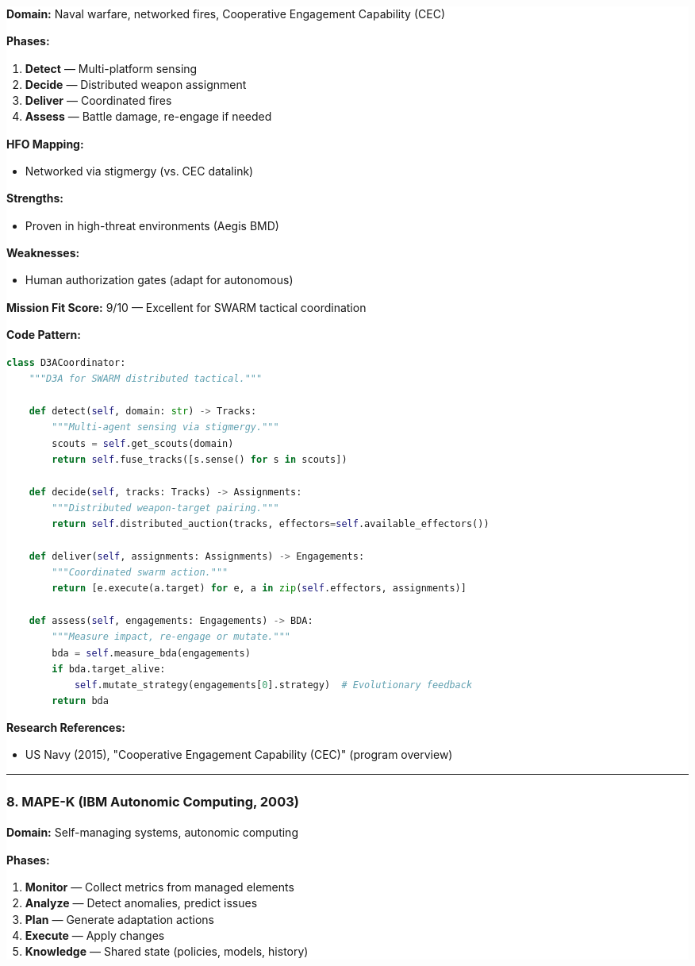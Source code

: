 **Domain:** Naval warfare, networked fires, Cooperative Engagement Capability (CEC)

**Phases:**
1. **Detect** — Multi-platform sensing
2. **Decide** — Distributed weapon assignment
3. **Deliver** — Coordinated fires
4. **Assess** — Battle damage, re-engage if needed

**HFO Mapping:**
- Networked via stigmergy (vs. CEC datalink)

**Strengths:**
- Proven in high-threat environments (Aegis BMD)

**Weaknesses:**
- Human authorization gates (adapt for autonomous)

**Mission Fit Score:** 9/10 — Excellent for SWARM tactical coordination

**Code Pattern:**
```python
class D3ACoordinator:
    """D3A for SWARM distributed tactical."""
    
    def detect(self, domain: str) -> Tracks:
        """Multi-agent sensing via stigmergy."""
        scouts = self.get_scouts(domain)
        return self.fuse_tracks([s.sense() for s in scouts])
    
    def decide(self, tracks: Tracks) -> Assignments:
        """Distributed weapon-target pairing."""
        return self.distributed_auction(tracks, effectors=self.available_effectors())
    
    def deliver(self, assignments: Assignments) -> Engagements:
        """Coordinated swarm action."""
        return [e.execute(a.target) for e, a in zip(self.effectors, assignments)]
    
    def assess(self, engagements: Engagements) -> BDA:
        """Measure impact, re-engage or mutate."""
        bda = self.measure_bda(engagements)
        if bda.target_alive:
            self.mutate_strategy(engagements[0].strategy)  # Evolutionary feedback
        return bda
```

**Research References:**
- US Navy (2015), "Cooperative Engagement Capability (CEC)" (program overview)

---

### 8. MAPE-K (IBM Autonomic Computing, 2003)

**Domain:** Self-managing systems, autonomic computing

**Phases:**
1. **Monitor** — Collect metrics from managed elements
2. **Analyze** — Detect anomalies, predict issues
3. **Plan** — Generate adaptation actions
4. **Execute** — Apply changes
5. **Knowledge** — Shared state (policies, models, history)
